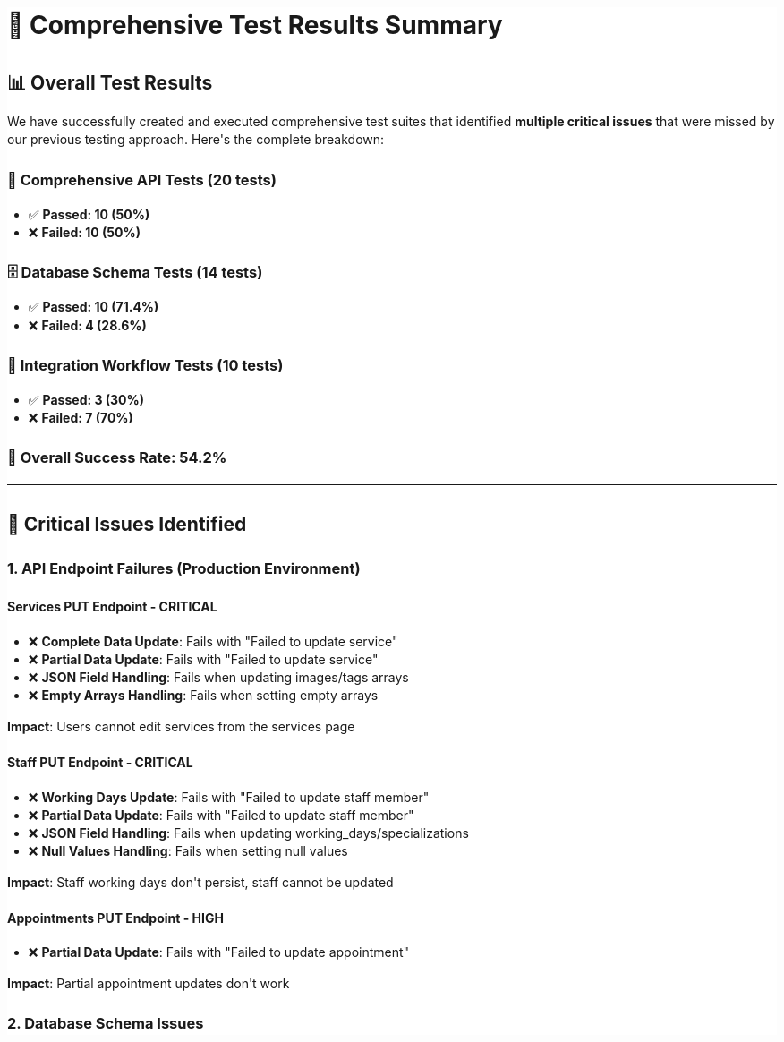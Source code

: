 # 🎯 Comprehensive Test Results Summary

## 📊 Overall Test Results

We have successfully created and executed comprehensive test suites that identified **multiple critical issues** that were missed by our previous testing approach. Here's the complete breakdown:

### 🔧 **Comprehensive API Tests (20 tests)**
- ✅ **Passed: 10 (50%)**
- ❌ **Failed: 10 (50%)**

### 🗄️ **Database Schema Tests (14 tests)**
- ✅ **Passed: 10 (71.4%)**
- ❌ **Failed: 4 (28.6%)**

### 🚀 **Integration Workflow Tests (10 tests)**
- ✅ **Passed: 3 (30%)**
- ❌ **Failed: 7 (70%)**

### 🎯 **Overall Success Rate: 54.2%**

---

## 🚨 Critical Issues Identified

### **1. API Endpoint Failures (Production Environment)**

#### **Services PUT Endpoint - CRITICAL**
- ❌ **Complete Data Update**: Fails with "Failed to update service"
- ❌ **Partial Data Update**: Fails with "Failed to update service"
- ❌ **JSON Field Handling**: Fails when updating images/tags arrays
- ❌ **Empty Arrays Handling**: Fails when setting empty arrays

**Impact**: Users cannot edit services from the services page

#### **Staff PUT Endpoint - CRITICAL**
- ❌ **Working Days Update**: Fails with "Failed to update staff member"
- ❌ **Partial Data Update**: Fails with "Failed to update staff member"
- ❌ **JSON Field Handling**: Fails when updating working_days/specializations
- ❌ **Null Values Handling**: Fails when setting null values

**Impact**: Staff working days don't persist, staff cannot be updated

#### **Appointments PUT Endpoint - HIGH**
- ❌ **Partial Data Update**: Fails with "Failed to update appointment"

**Impact**: Partial appointment updates don't work

### **2. Database Schema Issues**
